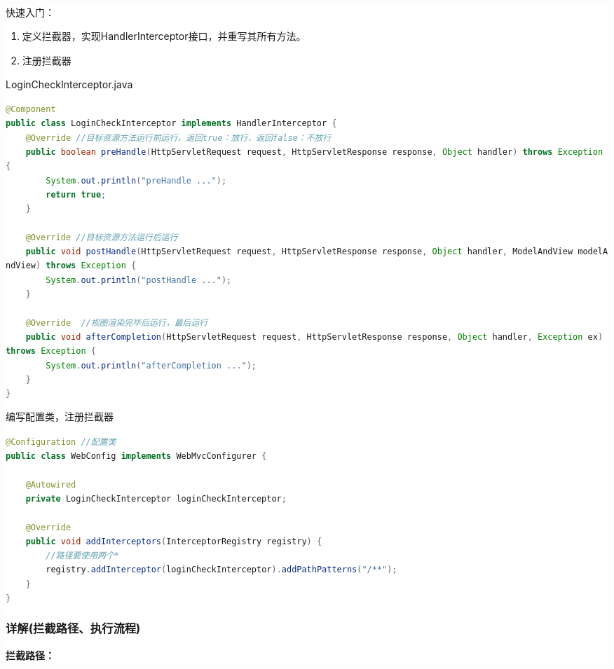

快速入门：

1. 定义拦截器，实现HandlerInterceptor接口，并重写其所有方法。

2. 注册拦截器

LoginCheckInterceptor.java

```java
@Component
public class LoginCheckInterceptor implements HandlerInterceptor {
    @Override //目标资源方法运行前运行，返回true：放行，返回false：不放行
    public boolean preHandle(HttpServletRequest request, HttpServletResponse response, Object handler) throws Exception {
        System.out.println("preHandle ...");
        return true;
    }

    @Override //目标资源方法运行后运行
    public void postHandle(HttpServletRequest request, HttpServletResponse response, Object handler, ModelAndView modelAndView) throws Exception {
        System.out.println("postHandle ...");
    }

    @Override  //视图渲染完毕后运行，最后运行
    public void afterCompletion(HttpServletRequest request, HttpServletResponse response, Object handler, Exception ex) throws Exception {
        System.out.println("afterCompletion ...");
    }
}
```

编写配置类，注册拦截器

```java
@Configuration //配置类
public class WebConfig implements WebMvcConfigurer {

    @Autowired
    private LoginCheckInterceptor loginCheckInterceptor;

    @Override
    public void addInterceptors(InterceptorRegistry registry) {
        //路径要使用两个*
        registry.addInterceptor(loginCheckInterceptor).addPathPatterns("/**");
    }
}
```



### 详解(拦截路径、执行流程)

**拦截路径：**
